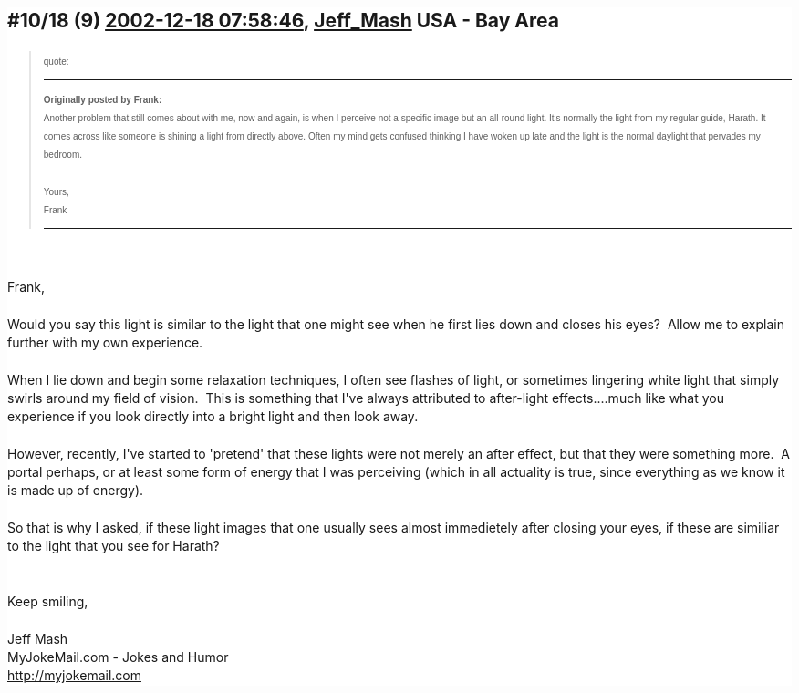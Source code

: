 ## \#10/18 (9) [2002-12-18 07:58:46](https://www.astralpulse.com/forums/index.php?msg=19000), [Jeff_Mash](https://www.astralpulse.com/forums/profile/?u=867) USA - Bay Area ##
<section>
<blockquote id="quote">
 <font face='"Arial"' id="quote" size="1">
  quote:
  <hr height="1" id="quote" noshade=""/>
  <b>
   Originally posted by Frank:
  </b>
  <br>
  Another problem that still comes about with me, now and again, is when I perceive not a specific image but an all-round light. It's normally the light from my regular guide, Harath. It comes across like someone is shining a light from directly above. Often my mind gets confused thinking I have woken up late and the light is the normal daylight that pervades my bedroom.
  <br>
  <br>
  Yours,
  <br>
  Frank
  <br>
  <hr height="1" id="quote" noshade=""/>
 </font>
</blockquote>
<br>
<br>
Frank,
<br>
<br>
Would you say this light is similar to the light that one might see when he first lies down and closes his eyes?  Allow me to explain further with my own experience.
<br>
<br>
When I lie down and begin some relaxation techniques, I often see flashes of light, or sometimes lingering white light that simply swirls around my field of vision.  This is something that I've always attributed to after-light effects....much like what you experience if you look directly into a bright light and then look away.
<br>
<br>
However, recently, I've started to 'pretend' that these lights were not merely an after effect, but that they were something more.  A portal perhaps, or at least some form of energy that I was perceiving (which in all actuality is true, since everything as we know it is made up of energy).
<br>
<br>
So that is why I asked, if these light images that one usually sees almost immedietely after closing your eyes, if these are similiar to the light that you see for Harath?
<br>
<br>
<br>
Keep smiling,
<br>
<br>
Jeff Mash
<br>
MyJokeMail.com - Jokes and Humor
<br>
<a class="bbc_link" href="http://myjokemail.com" rel="noopener" target="_blank">
 http://myjokemail.com
</a>
</section>
